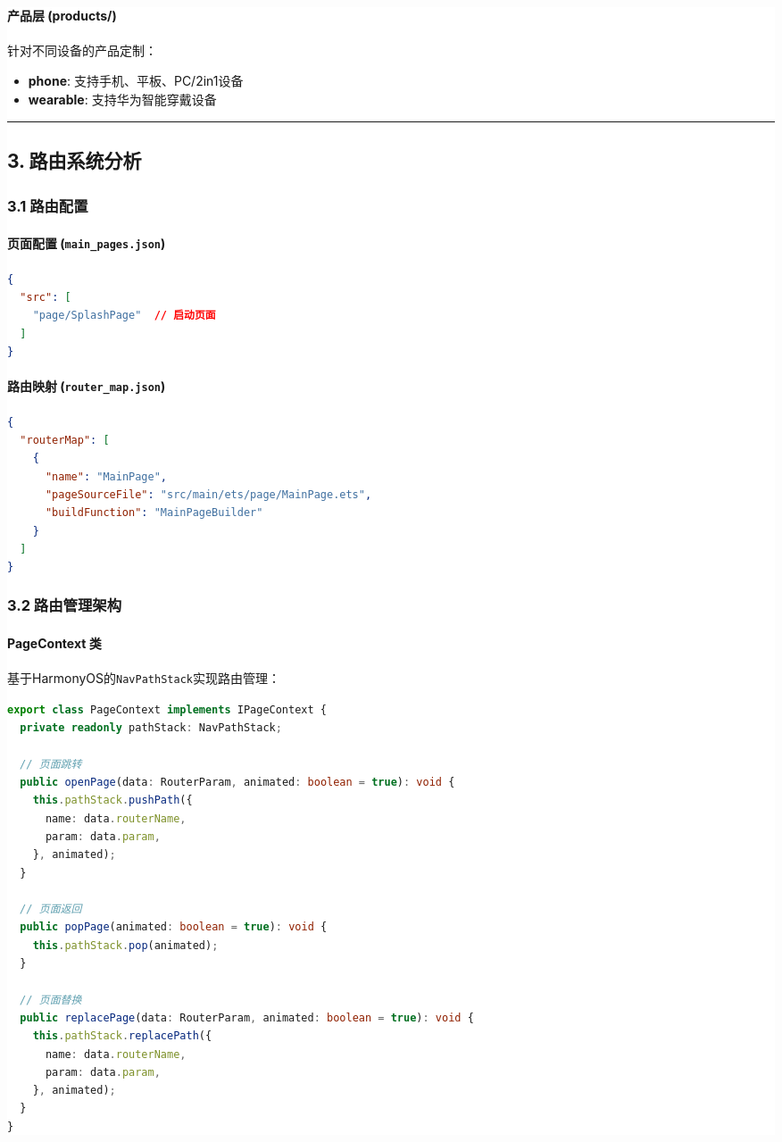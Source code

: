 #### 产品层 (products/)
针对不同设备的产品定制：
- **phone**: 支持手机、平板、PC/2in1设备
- **wearable**: 支持华为智能穿戴设备

---

## 3. 路由系统分析

### 3.1 路由配置

#### 页面配置 (`main_pages.json`)
```json
{
  "src": [
    "page/SplashPage"  // 启动页面
  ]
}
```

#### 路由映射 (`router_map.json`)
```json
{
  "routerMap": [
    {
      "name": "MainPage",
      "pageSourceFile": "src/main/ets/page/MainPage.ets",
      "buildFunction": "MainPageBuilder"
    }
  ]
}
```

### 3.2 路由管理架构

#### PageContext 类
基于HarmonyOS的`NavPathStack`实现路由管理：

```typescript
export class PageContext implements IPageContext {
  private readonly pathStack: NavPathStack;

  // 页面跳转
  public openPage(data: RouterParam, animated: boolean = true): void {
    this.pathStack.pushPath({
      name: data.routerName,
      param: data.param,
    }, animated);
  }

  // 页面返回
  public popPage(animated: boolean = true): void {
    this.pathStack.pop(animated);
  }

  // 页面替换
  public replacePage(data: RouterParam, animated: boolean = true): void {
    this.pathStack.replacePath({
      name: data.routerName,
      param: data.param,
    }, animated);
  }
}
```